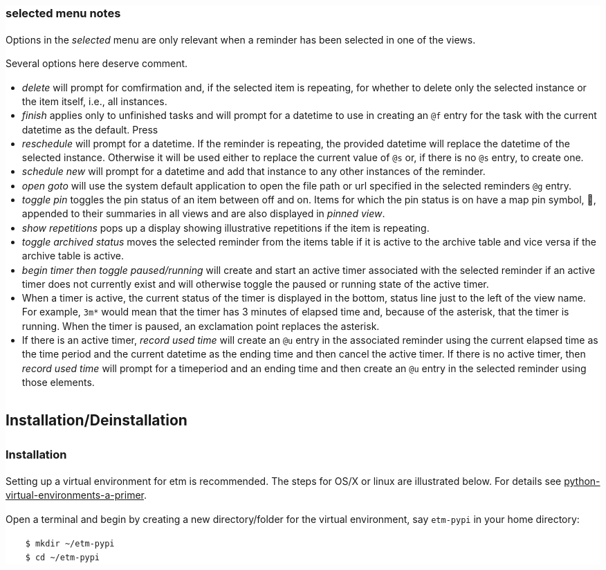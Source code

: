 ### selected menu notes

Options in the *selected* menu are only relevant when a reminder has been selected in one of the views.

Several options here deserve comment.

-   *delete* will prompt for comfirmation and, if the selected item is repeating, for whether to delete only the selected instance or the item itself, i.e., all instances.
-   *finish* applies only to unfinished tasks and will prompt for a datetime to use in creating an `@f` entry for the task with the current datetime as the default. Press
-   *reschedule* will prompt for a datetime. If the reminder is repeating, the provided datetime will replace the datetime of the selected instance. Otherwise it will be used either to replace the current value of `@s` or, if there is no `@s` entry, to create one.
-   *schedule new* will prompt for a datetime and add that instance to any other instances of the reminder.
-   *open goto* will use the system default application to open the file path or url specified in the selected reminders `@g` entry.
-   *toggle pin* toggles the pin status of an item between off and on. Items for which the pin status is on have a map pin symbol, 📌, appended to their summaries in all views and are also displayed in *pinned view*.
-   *show repetitions* pops up a display showing illustrative repetitions if the item is repeating.
-   *toggle archived status* moves the selected reminder from the items table if it is active to the archive table and vice versa if the archive table is active.
-   *begin timer then toggle paused/running* will create and start an active timer associated with the selected reminder if an active timer does not currently exist and will otherwise toggle the paused or running state of the active timer.
-   When a timer is active, the current status of the timer is displayed in the bottom, status line just to the left of the view name. For example, `3m*` would mean that the timer has 3 minutes of elapsed time and, because of the asterisk, that the timer is running. When the timer is paused, an exclamation point replaces the asterisk.
-   If there is an active timer, *record used time* will create an `@u` entry in the associated reminder using the current elapsed time as the time period and the current datetime as the ending time and then cancel the active timer. If there is no active timer, then *record used time* will prompt for a timeperiod and an ending time and then create an `@u` entry in the selected reminder using those elements.

Installation/Deinstallation
---------------------------

### Installation


Setting up a virtual environment for etm is recommended. The steps for OS/X or linux are illustrated below. For details see [python-virtual-environments-a-primer](https://www.google.com/url?q=https%3A%2F%2Frealpython.com%2Fpython-virtual-environments-a-primer%2F&sa=D&sntz=1&usg=AFQjCNFh7QpJQ4rPCDjZ1eLrV1BRCCpSmw).

Open a terminal and begin by creating a new directory/folder for the virtual environment, say `etm-pypi` in your home directory:

        $ mkdir ~/etm-pypi
        $ cd ~/etm-pypi
